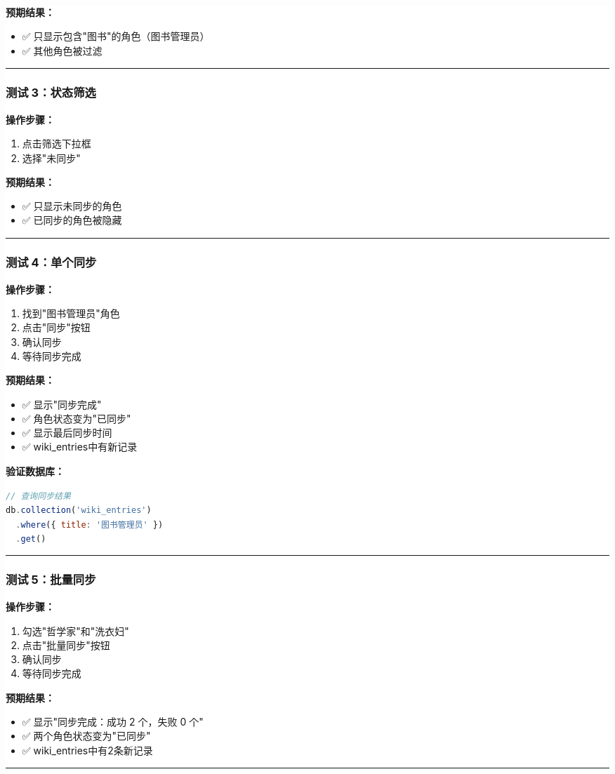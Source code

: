 **预期结果：**
- ✅ 只显示包含"图书"的角色（图书管理员）
- ✅ 其他角色被过滤

---

### 测试 3：状态筛选

**操作步骤：**
1. 点击筛选下拉框
2. 选择"未同步"

**预期结果：**
- ✅ 只显示未同步的角色
- ✅ 已同步的角色被隐藏

---

### 测试 4：单个同步

**操作步骤：**
1. 找到"图书管理员"角色
2. 点击"同步"按钮
3. 确认同步
4. 等待同步完成

**预期结果：**
- ✅ 显示"同步完成"
- ✅ 角色状态变为"已同步"
- ✅ 显示最后同步时间
- ✅ wiki_entries中有新记录

**验证数据库：**
```javascript
// 查询同步结果
db.collection('wiki_entries')
  .where({ title: '图书管理员' })
  .get()
```

---

### 测试 5：批量同步

**操作步骤：**
1. 勾选"哲学家"和"洗衣妇"
2. 点击"批量同步"按钮
3. 确认同步
4. 等待同步完成

**预期结果：**
- ✅ 显示"同步完成：成功 2 个，失败 0 个"
- ✅ 两个角色状态变为"已同步"
- ✅ wiki_entries中有2条新记录

---